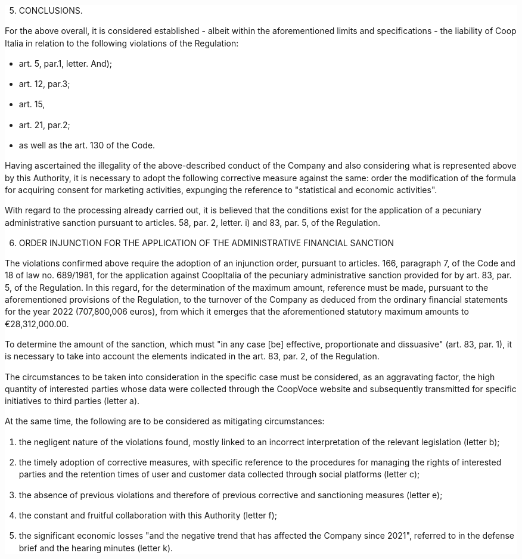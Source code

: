5. CONCLUSIONS.

For the above overall, it is considered established - albeit within the aforementioned limits and specifications - the liability of Coop Italia in relation to the following violations of the Regulation:

- art. 5, par.1, letter. And);

- art. 12, par.3;

- art. 15,

- art. 21, par.2;

- as well as the art. 130 of the Code.

Having ascertained the illegality of the above-described conduct of the Company and also considering what is represented above by this Authority, it is necessary to adopt the following corrective measure against the same: order the modification of the formula for acquiring consent for marketing activities, expunging the reference to "statistical and economic activities".

With regard to the processing already carried out, it is believed that the conditions exist for the application of a pecuniary administrative sanction pursuant to articles. 58, par. 2, letter. i) and 83, par. 5, of the Regulation.

6. ORDER INJUNCTION FOR THE APPLICATION OF THE ADMINISTRATIVE FINANCIAL SANCTION

The violations confirmed above require the adoption of an injunction order, pursuant to articles. 166, paragraph 7, of the Code and 18 of law no. 689/1981, for the application against CoopItalia of the pecuniary administrative sanction provided for by art. 83, par. 5, of the Regulation.
In this regard, for the determination of the maximum amount, reference must be made, pursuant to the aforementioned provisions of the Regulation, to the turnover of the Company as deduced from the ordinary financial statements for the year 2022 (707,800,006 euros), from which it emerges that the aforementioned statutory maximum amounts to €28,312,000.00.

To determine the amount of the sanction, which must "in any case \[be\] effective, proportionate and dissuasive" (art. 83, par. 1), it is necessary to take into account the elements indicated in the art. 83, par. 2, of the Regulation.

The circumstances to be taken into consideration in the specific case must be considered, as an aggravating factor, the high quantity of interested parties whose data were collected through the CoopVoce website and subsequently transmitted for specific initiatives to third parties (letter a).

At the same time, the following are to be considered as mitigating circumstances:

1. the negligent nature of the violations found, mostly linked to an incorrect interpretation of the relevant legislation (letter b);

2. the timely adoption of corrective measures, with specific reference to the procedures for managing the rights of interested parties and the retention times of user and customer data collected through social platforms (letter c);

3. the absence of previous violations and therefore of previous corrective and sanctioning measures (letter e);

4. the constant and fruitful collaboration with this Authority (letter f);

5. the significant economic losses "and the negative trend that has affected the Company since 2021", referred to in the defense brief and the hearing minutes (letter k).
